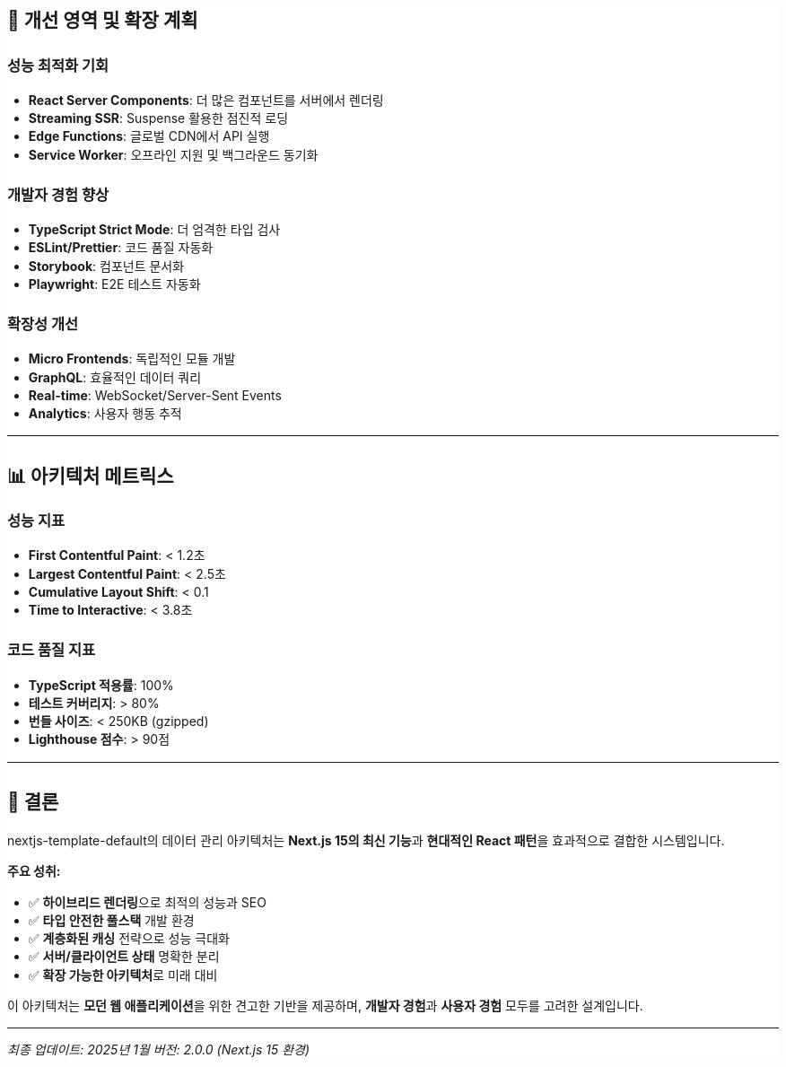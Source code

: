 
## 🔧 개선 영역 및 확장 계획

### **성능 최적화 기회**
- **React Server Components**: 더 많은 컴포넌트를 서버에서 렌더링
- **Streaming SSR**: Suspense 활용한 점진적 로딩
- **Edge Functions**: 글로벌 CDN에서 API 실행
- **Service Worker**: 오프라인 지원 및 백그라운드 동기화

### **개발자 경험 향상**
- **TypeScript Strict Mode**: 더 엄격한 타입 검사
- **ESLint/Prettier**: 코드 품질 자동화
- **Storybook**: 컴포넌트 문서화
- **Playwright**: E2E 테스트 자동화

### **확장성 개선**
- **Micro Frontends**: 독립적인 모듈 개발
- **GraphQL**: 효율적인 데이터 쿼리
- **Real-time**: WebSocket/Server-Sent Events
- **Analytics**: 사용자 행동 추적

---

## 📊 아키텍처 메트릭스

### **성능 지표**
- **First Contentful Paint**: < 1.2초
- **Largest Contentful Paint**: < 2.5초
- **Cumulative Layout Shift**: < 0.1
- **Time to Interactive**: < 3.8초

### **코드 품질 지표**
- **TypeScript 적용률**: 100%
- **테스트 커버리지**: > 80%
- **번들 사이즈**: < 250KB (gzipped)
- **Lighthouse 점수**: > 90점

---

## 🎯 결론

nextjs-template-default의 데이터 관리 아키텍처는 **Next.js 15의 최신 기능**과 **현대적인 React 패턴**을 효과적으로 결합한 시스템입니다.

**주요 성취:**
- ✅ **하이브리드 렌더링**으로 최적의 성능과 SEO
- ✅ **타입 안전한 풀스택** 개발 환경
- ✅ **계층화된 캐싱** 전략으로 성능 극대화
- ✅ **서버/클라이언트 상태** 명확한 분리
- ✅ **확장 가능한 아키텍처**로 미래 대비

이 아키텍처는 **모던 웹 애플리케이션**을 위한 견고한 기반을 제공하며, **개발자 경험**과 **사용자 경험** 모두를 고려한 설계입니다.

---

*최종 업데이트: 2025년 1월*
*버전: 2.0.0 (Next.js 15 환경)*
